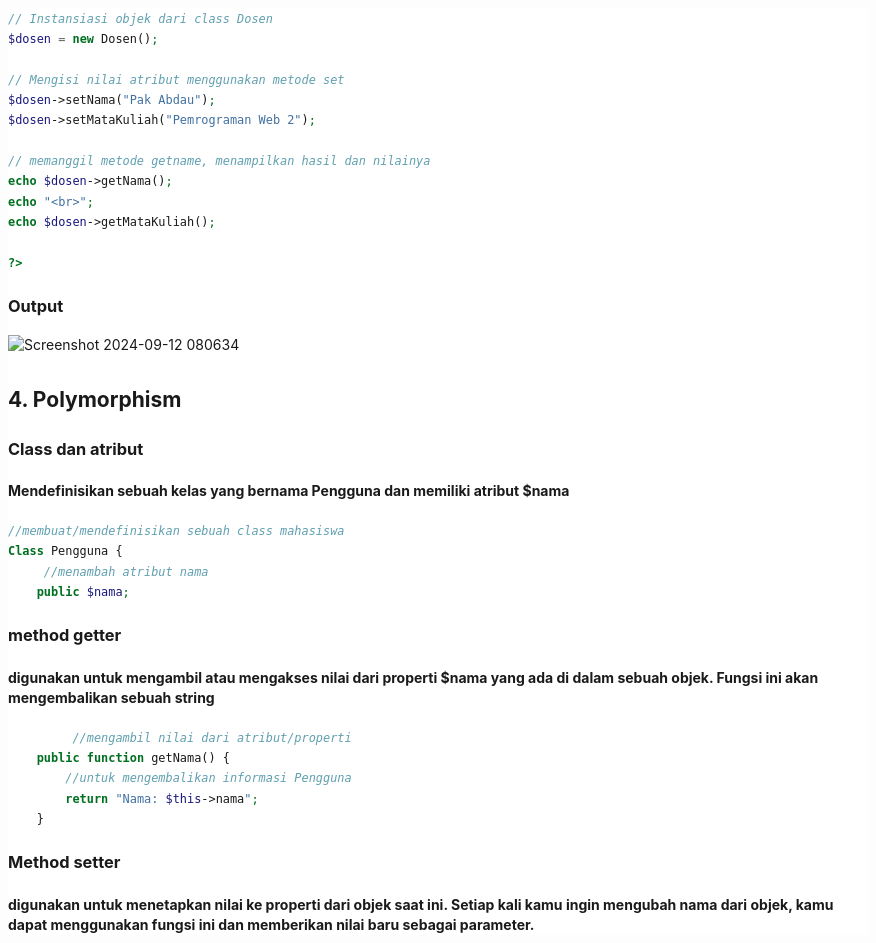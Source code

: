 ~~~ php
// Instansiasi objek dari class Dosen
$dosen = new Dosen();

// Mengisi nilai atribut menggunakan metode set
$dosen->setNama("Pak Abdau");
$dosen->setMataKuliah("Pemrograman Web 2");

// memanggil metode getname, menampilkan hasil dan nilainya
echo $dosen->getNama();
echo "<br>";
echo $dosen->getMataKuliah();

?>
~~~

### Output
![Screenshot 2024-09-12 080634](https://github.com/user-attachments/assets/19225d0d-5fa6-4daa-b6d8-fc7f01e51fa8)


## 4. Polymorphism
### Class dan atribut
#### Mendefinisikan sebuah kelas yang bernama Pengguna dan memiliki atribut $nama

~~~ php
//membuat/mendefinisikan sebuah class mahasiswa
Class Pengguna {
     //menambah atribut nama
    public $nama;
~~~



### method getter
#### digunakan untuk mengambil atau mengakses nilai dari properti $nama yang ada di dalam sebuah objek. Fungsi ini akan mengembalikan sebuah string 

~~~ php
         //mengambil nilai dari atribut/properti
    public function getNama() {
        //untuk mengembalikan informasi Pengguna
        return "Nama: $this->nama";
    }
~~~

### Method setter
#### digunakan untuk menetapkan nilai ke properti dari objek saat ini. Setiap kali kamu ingin mengubah nama dari objek, kamu dapat menggunakan fungsi ini dan memberikan nilai baru sebagai parameter.
